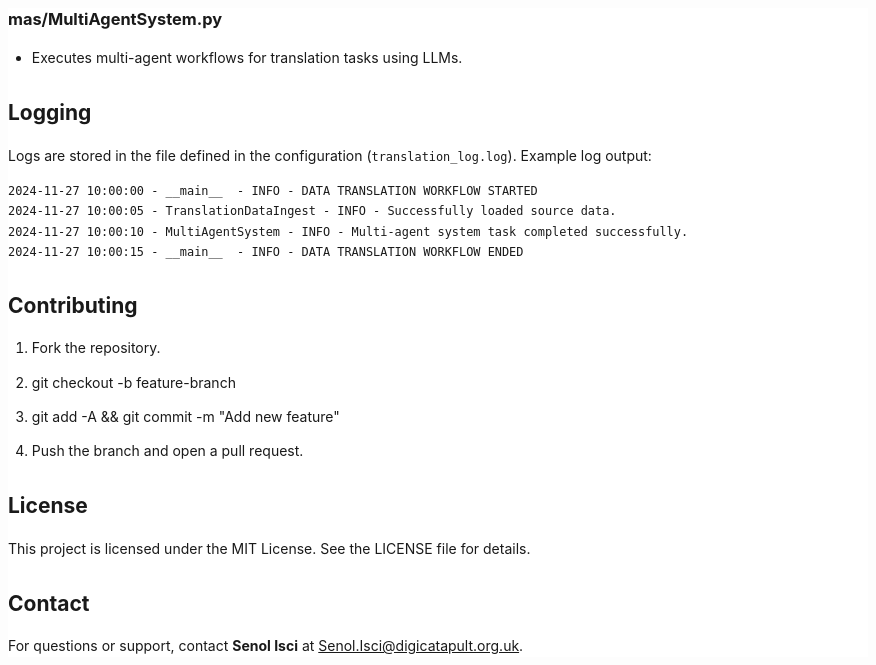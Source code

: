 
### mas/MultiAgentSystem.py

*   Executes multi-agent workflows for translation tasks using LLMs.
    

Logging
-------

Logs are stored in the file defined in the configuration (`translation_log.log`). Example log output:  

```
2024-11-27 10:00:00 - __main__  - INFO - DATA TRANSLATION WORKFLOW STARTED
2024-11-27 10:00:05 - TranslationDataIngest - INFO - Successfully loaded source data.
2024-11-27 10:00:10 - MultiAgentSystem - INFO - Multi-agent system task completed successfully.
2024-11-27 10:00:15 - __main__  - INFO - DATA TRANSLATION WORKFLOW ENDED
```  

Contributing
------------

1.  Fork the repository.
    
2.  git checkout -b feature-branch
    
3.  git add -A && git commit -m "Add new feature"
    
4.  Push the branch and open a pull request.
    

License
-------

This project is licensed under the MIT License. See the LICENSE file for details.

Contact
-------

For questions or support, contact **Senol Isci** at [Senol.Isci@digicatapult.org.uk](mailto:Senol.Isci@digicatapult.org.uk).